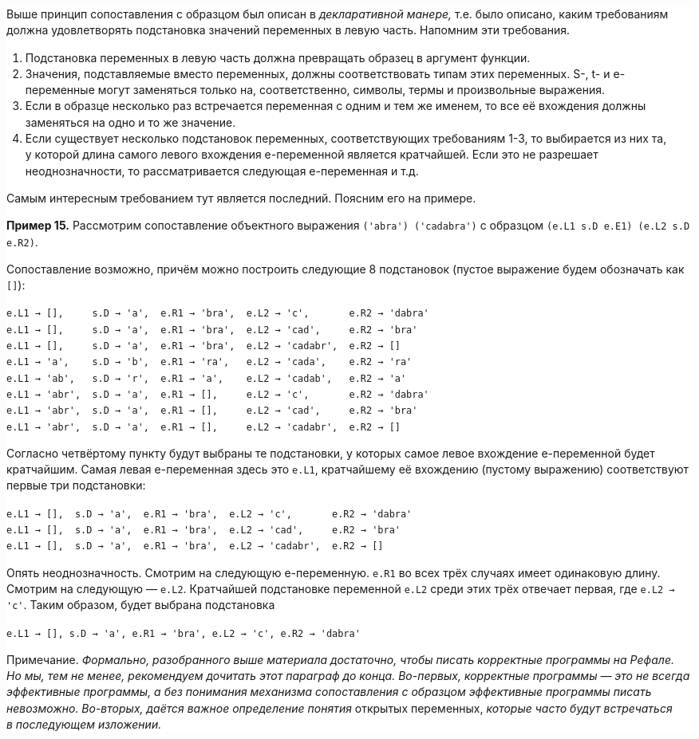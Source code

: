 Выше принцип сопоставления с образцом был описан в _декларативной манере,_
т.е. было описано, каким требованиям должна удовлетворять подстановка значений
переменных в левую часть. Напомним эти требования.

1. Подстановка переменных в левую часть должна превращать образец в аргумент
   функции.
2. Значения, подставляемые вместо переменных, должны соответствовать типам
   этих переменных. S-, t- и e-переменные могут заменяться только
   на, соответственно, символы, термы и произвольные выражения.
3. Если в образце несколько раз встречается переменная с одним и тем же
   именем, то все её вхождения должны заменяться на одно и то же значение.
4. Если существует несколько подстановок переменных, соответствующих
   требованиям 1-3, то выбирается из них та, у которой длина самого левого
   вхождения e-переменной является кратчайшей. Если это не разрешает
   неоднозначности, то рассматривается следующая e-переменная и т.д.

Самым интересным требованием тут является последний. Поясним его на примере.

**Пример 15.** Рассмотрим сопоставление объектного выражения
`('abra') ('cadabra')` с образцом `(e.L1 s.D e.E1) (e.L2 s.D e.R2)`.

Сопоставление возможно, причём можно построить следующие 8 подстановок
(пустое выражение будем обозначать как `[]`):

    e.L1 → [],     s.D → 'a',  e.R1 → 'bra',  e.L2 → 'c',       e.R2 → 'dabra'
    e.L1 → [],     s.D → 'a',  e.R1 → 'bra',  e.L2 → 'cad',     e.R2 → 'bra'
    e.L1 → [],     s.D → 'a',  e.R1 → 'bra',  e.L2 → 'cadabr',  e.R2 → []
    e.L1 → 'a',    s.D → 'b',  e.R1 → 'ra',   e.L2 → 'cada',    e.R2 → 'ra'
    e.L1 → 'ab',   s.D → 'r',  e.R1 → 'a',    e.L2 → 'cadab',   e.R2 → 'a'
    e.L1 → 'abr',  s.D → 'a',  e.R1 → [],     e.L2 → 'c',       e.R2 → 'dabra'
    e.L1 → 'abr',  s.D → 'a',  e.R1 → [],     e.L2 → 'cad',     e.R2 → 'bra'
    e.L1 → 'abr',  s.D → 'a',  e.R1 → [],     e.L2 → 'cadabr',  e.R2 → []

Согласно четвёртому пункту будут выбраны те подстановки, у которых самое
левое вхождение e-переменной будет кратчайшим. Самая левая e-переменная здесь
это `e.L1`, кратчайшему её вхождению (пустому выражению) соответствуют
первые три подстановки:

    e.L1 → [],  s.D → 'a',  e.R1 → 'bra',  e.L2 → 'c',       e.R2 → 'dabra'
    e.L1 → [],  s.D → 'a',  e.R1 → 'bra',  e.L2 → 'cad',     e.R2 → 'bra'
    e.L1 → [],  s.D → 'a',  e.R1 → 'bra',  e.L2 → 'cadabr',  e.R2 → []

Опять неоднозначность. Смотрим на следующую e-переменную. `e.R1` во всех
трёх случаях имеет одинаковую длину. Смотрим на следующую — `e.L2`.
Кратчайшей подстановке переменной `e.L2` среди этих трёх отвечает первая,
где `e.L2 → 'c'`. Таким образом, будет выбрана подстановка

    e.L1 → [], s.D → 'a', e.R1 → 'bra', e.L2 → 'c', e.R2 → 'dabra'

Примечание. _Формально, разобранного выше материала достаточно, чтобы писать
корректные программы на Рефале. Но мы, тем не менее, рекомендуем дочитать
этот параграф до конца. Во-первых, корректные программы — это не всегда
эффективные программы, а без понимания механизма сопоставления с образцом
эффективные программы писать невозможно. Во-вторых, даётся важное определение
понятия_ открытых переменных, _которые часто будут встречаться в последующем
изложении._
